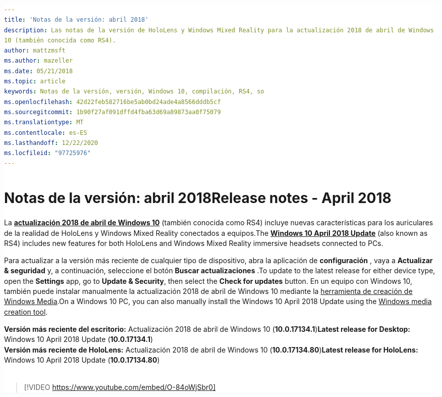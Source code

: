 ```yaml
---
title: 'Notas de la versión: abril 2018'
description: Las notas de la versión de HoloLens y Windows Mixed Reality para la actualización 2018 de abril de Windows 10 (también conocida como RS4).
author: mattzmsft
ms.author: mazeller
ms.date: 05/21/2018
ms.topic: article
keywords: Notas de la versión, versión, Windows 10, compilación, RS4, so
ms.openlocfilehash: 42d22feb582716be5ab0bd24ade4a8566dddb5cf
ms.sourcegitcommit: 1b90f27af091dffd4fba63d69a89873aa0f75079
ms.translationtype: MT
ms.contentlocale: es-ES
ms.lasthandoff: 12/22/2020
ms.locfileid: "97725976"
---
```

# <a name="release-notes---april-2018"></a><span data-ttu-id="56e6b-104">Notas de la versión: abril 2018</span><span class="sxs-lookup"><span data-stu-id="56e6b-104">Release notes - April 2018</span></span>

<span data-ttu-id="56e6b-105">La **[actualización 2018 de abril de Windows 10](https://blogs.windows.com/windowsexperience/2018/04/30/whats-new-in-the-windows-10-april-2018-update)** (también conocida como RS4) incluye nuevas características para los auriculares de la realidad de HoloLens y Windows Mixed Reality conectados a equipos.</span><span class="sxs-lookup"><span data-stu-id="56e6b-105">The **[Windows 10 April 2018 Update](https://blogs.windows.com/windowsexperience/2018/04/30/whats-new-in-the-windows-10-april-2018-update)** (also known as RS4) includes new features for both HoloLens and Windows Mixed Reality immersive headsets connected to PCs.</span></span> 

<span data-ttu-id="56e6b-106">Para actualizar a la versión más reciente de cualquier tipo de dispositivo, abra la aplicación de **configuración** , vaya a **Actualizar & seguridad** y, a continuación, seleccione el botón **Buscar actualizaciones** .</span><span class="sxs-lookup"><span data-stu-id="56e6b-106">To update to the latest release for either device type, open the **Settings** app, go to **Update & Security**, then select the **Check for updates** button.</span></span> <span data-ttu-id="56e6b-107">En un equipo con Windows 10, también puede instalar manualmente la actualización 2018 de abril de Windows 10 mediante la [herramienta de creación de Windows Media](https://www.microsoft.com/software-download/windows10).</span><span class="sxs-lookup"><span data-stu-id="56e6b-107">On a Windows 10 PC, you can also manually install the Windows 10 April 2018 Update using the [Windows media creation tool](https://www.microsoft.com/software-download/windows10).</span></span>

<span data-ttu-id="56e6b-108">**Versión más reciente del escritorio:** Actualización 2018 de abril de Windows 10 (**10.0.17134.1**)</span><span class="sxs-lookup"><span data-stu-id="56e6b-108">**Latest release for Desktop:** Windows 10 April 2018 Update (**10.0.17134.1**)</span></span><br>
<span data-ttu-id="56e6b-109">**Versión más reciente de HoloLens:** Actualización 2018 de abril de Windows 10 (**10.0.17134.80**)</span><span class="sxs-lookup"><span data-stu-id="56e6b-109">**Latest release for HoloLens:** Windows 10 April 2018 Update (**10.0.17134.80**)</span></span><br>
<br>

>[!VIDEO https://www.youtube.com/embed/O-84oWjSbr0]
